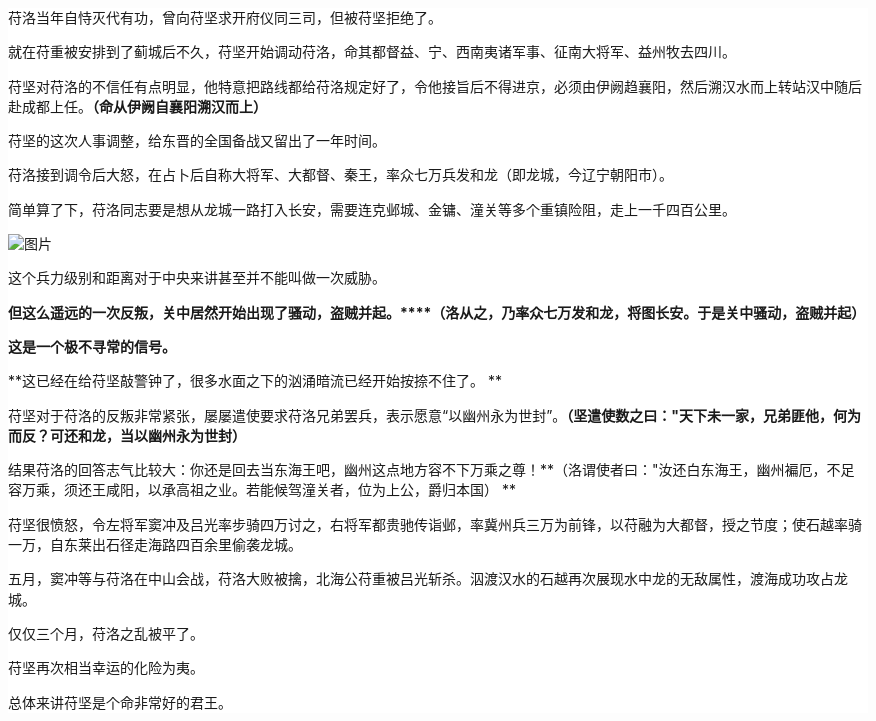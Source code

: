 

苻洛当年自恃灭代有功，曾向苻坚求开府仪同三司，但被苻坚拒绝了。



就在苻重被安排到了蓟城后不久，苻坚开始调动苻洛，命其都督益、宁、西南夷诸军事、征南大将军、益州牧去四川。



苻坚对苻洛的不信任有点明显，他特意把路线都给苻洛规定好了，令他接旨后不得进京，必须由伊阙趋襄阳，然后溯汉水而上转站汉中随后赴成都上任。**（命从伊阙自襄阳溯汉而上）**



苻坚的这次人事调整，给东晋的全国备战又留出了一年时间。



苻洛接到调令后大怒，在占卜后自称大将军、大都督、秦王，率众七万兵发和龙（即龙城，今辽宁朝阳市）。



简单算了下，苻洛同志要是想从龙城一路打入长安，需要连克邺城、金镛、潼关等多个重镇险阻，走上一千四百公里。



![图片](../img/第72战：淝水之战（全）“摆拍仁主”与“网红门阀”的春秋笔法.assets/640-20220428141429680.jpeg)



这个兵力级别和距离对于中央来讲甚至并不能叫做一次威胁。



**但这么遥远的一次反叛，关中居然开始出现了骚动，盗贼并起。****（洛从之，乃率众七万发和龙，将图长安。于是关中骚动，盗贼并起）**



**这是一个极不寻常的信号。**



**这已经在给苻坚敲警钟了，很多水面之下的汹涌暗流已经开始按捺不住了。
**



苻坚对于苻洛的反叛非常紧张，屡屡遣使要求苻洛兄弟罢兵，表示愿意“以幽州永为世封”。**（坚遣使数之曰："天下未一家，兄弟匪他，何为而反？可还和龙，当以幽州永为世封）**



结果苻洛的回答志气比较大：你还是回去当东海王吧，幽州这点地方容不下万乘之尊！**（洛谓使者曰："汝还白东海王，幽州褊厄，不足容万乘，须还王咸阳，以承高祖之业。若能候驾潼关者，位为上公，爵归本国）
**



苻坚很愤怒，令左将军窦冲及吕光率步骑四万讨之，右将军都贵驰传诣邺，率冀州兵三万为前锋，以苻融为大都督，授之节度；使石越率骑一万，自东莱出石径走海路四百余里偷袭龙城。



五月，窦冲等与苻洛在中山会战，苻洛大败被擒，北海公苻重被吕光斩杀。泅渡汉水的石越再次展现水中龙的无敌属性，渡海成功攻占龙城。



仅仅三个月，苻洛之乱被平了。



苻坚再次相当幸运的化险为夷。



总体来讲苻坚是个命非常好的君王。


